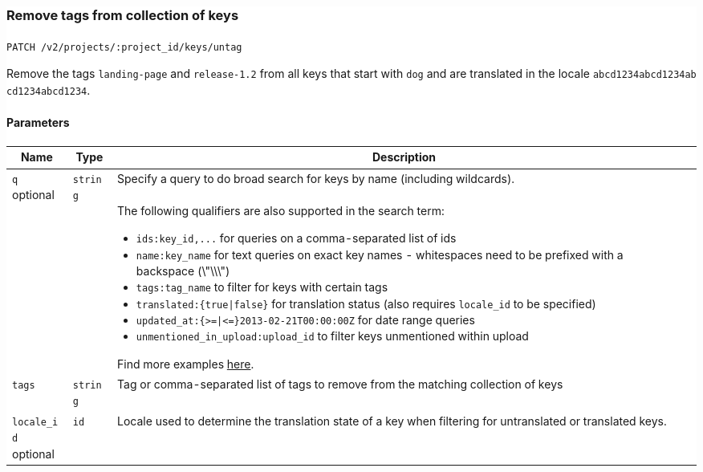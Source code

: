 </div>

</div>

</div>

<div id=\"examples_untag\" class=\"resource__section\" data-target=\"page.section\">

<div class=\"resource__copy\">

### Remove tags from collection of keys

    PATCH /v2/projects/:project_id/keys/untag

Remove the tags `landing-page` and `release-1.2` from all keys that
start with `dog` and are translated in the locale
`abcd1234abcd1234abcd1234abcd1234`.

#### Parameters

<div class=\"table-responsive\">

<table>
<colgroup>
<col style=\"width: 33%\" />
<col style=\"width: 33%\" />
<col style=\"width: 33%\" />
</colgroup>
<thead>
<tr class=\"header\">
<th>Name</th>
<th>Type</th>
<th>Description</th>
</tr>
</thead>
<tbody>
<tr class=\"odd\">
<td><code>q</code><br />
<span class=\"small\">optional</span></td>
<td><code>string</code></td>
<td>Specify a query to do broad search for keys by name (including wildcards).<br />
<br />
The following qualifiers are also supported in the search term:<br />

<ul>
<li><code>ids:key_id,...</code> for queries on a comma-separated list of ids</li>
<li><code>name:key_name</code> for text queries on exact key names - whitespaces need to be prefixed with a backspace (\"\\\")</li>
<li><code>tags:tag_name</code> to filter for keys with certain tags</li>
<li><code>translated:{true|false}</code> for translation status (also requires <code>locale_id</code> to be specified)</li>
<li><code>updated_at:{&gt;=|&lt;=}2013-02-21T00:00:00Z</code> for date range queries</li>
<li><code>unmentioned_in_upload:upload_id</code> to filter keys unmentioned within upload</li>
</ul>
Find more examples <a href=\"#overview--usage-examples\">here</a>.</td>
</tr>
<tr class=\"even\">
<td><code>tags</code></td>
<td><code>string</code></td>
<td>Tag or comma-separated list of tags to remove from the matching collection of keys</td>
</tr>
<tr class=\"odd\">
<td><code>locale_id</code><br />
<span class=\"small\">optional</span></td>
<td><code>id</code></td>
<td>Locale used to determine the translation state of a key when filtering for untranslated or translated keys.</td>